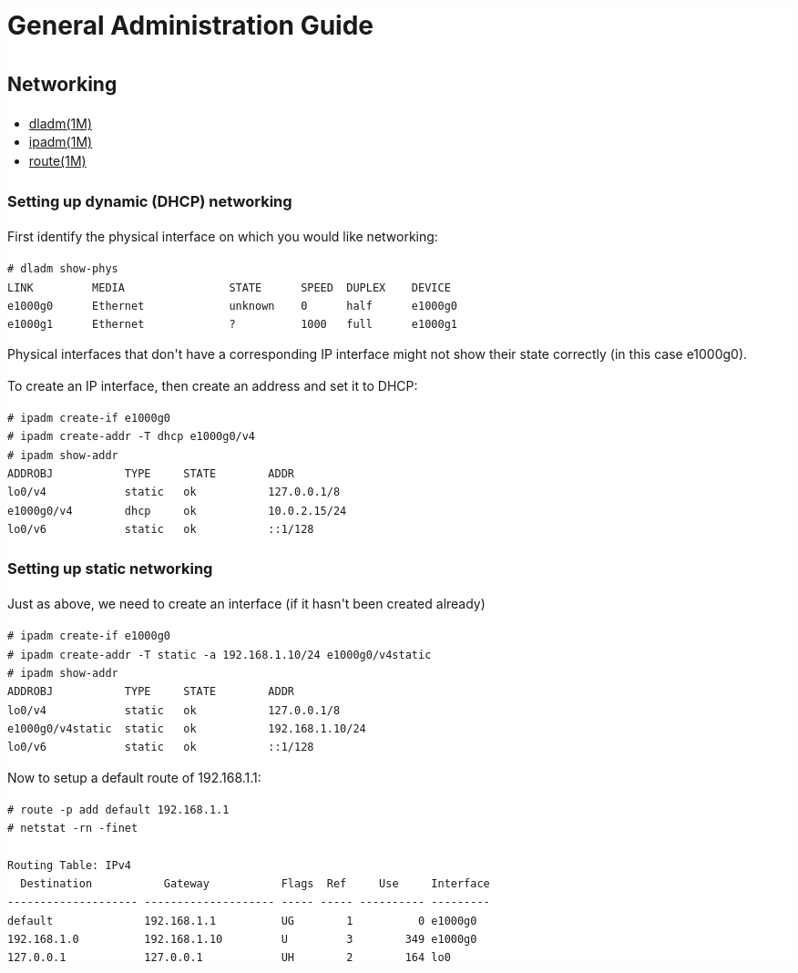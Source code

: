 General Administration Guide
============================

Networking
----------

* [dladm(1M)](http://illumos.org/man/1m/dladm)
* [ipadm(1M)](http://illumos.org/man/1m/ipadm)
* [route(1M)](http://illumos.org/man/1m/route)

### Setting up dynamic (DHCP) networking

First identify the physical interface on which you would like
networking:

```
# dladm show-phys
LINK         MEDIA                STATE      SPEED  DUPLEX    DEVICE
e1000g0      Ethernet             unknown    0      half      e1000g0
e1000g1      Ethernet             ?          1000   full      e1000g1
```

Physical interfaces that don't have a corresponding IP interface might
not show their state correctly (in this case e1000g0).

To create an IP interface, then create an address and set it to DHCP:

```
# ipadm create-if e1000g0
# ipadm create-addr -T dhcp e1000g0/v4
# ipadm show-addr
ADDROBJ           TYPE     STATE        ADDR
lo0/v4            static   ok           127.0.0.1/8
e1000g0/v4        dhcp     ok           10.0.2.15/24
lo0/v6            static   ok           ::1/128
```

### Setting up static networking

Just as above, we need to create an interface (if it hasn't been created
already)

```
# ipadm create-if e1000g0
# ipadm create-addr -T static -a 192.168.1.10/24 e1000g0/v4static
# ipadm show-addr
ADDROBJ           TYPE     STATE        ADDR
lo0/v4            static   ok           127.0.0.1/8
e1000g0/v4static  static   ok           192.168.1.10/24
lo0/v6            static   ok           ::1/128
```

Now to setup a default route of 192.168.1.1:

```
# route -p add default 192.168.1.1
# netstat -rn -finet

Routing Table: IPv4
  Destination           Gateway           Flags  Ref     Use     Interface 
-------------------- -------------------- ----- ----- ---------- --------- 
default              192.168.1.1          UG        1          0 e1000g0     
192.168.1.0          192.168.1.10         U         3        349 e1000g0     
127.0.0.1            127.0.0.1            UH        2        164 lo0       
```
